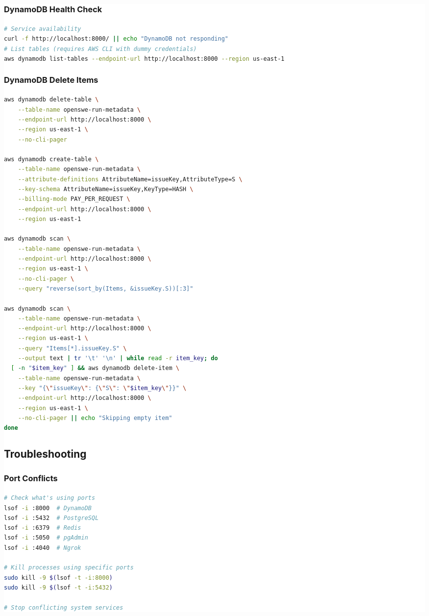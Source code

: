 ### DynamoDB Health Check
```bash
# Service availability
curl -f http://localhost:8000/ || echo "DynamoDB not responding"
# List tables (requires AWS CLI with dummy credentials)
aws dynamodb list-tables --endpoint-url http://localhost:8000 --region us-east-1
```

### DynamoDB Delete Items
```bash
aws dynamodb delete-table \
    --table-name openswe-run-metadata \
    --endpoint-url http://localhost:8000 \
    --region us-east-1 \
    --no-cli-pager

aws dynamodb create-table \
    --table-name openswe-run-metadata \
    --attribute-definitions AttributeName=issueKey,AttributeType=S \
    --key-schema AttributeName=issueKey,KeyType=HASH \
    --billing-mode PAY_PER_REQUEST \
    --endpoint-url http://localhost:8000 \
    --region us-east-1

aws dynamodb scan \
    --table-name openswe-run-metadata \
    --endpoint-url http://localhost:8000 \
    --region us-east-1 \
    --no-cli-pager \
    --query "reverse(sort_by(Items, &issueKey.S))[:3]"

aws dynamodb scan \
    --table-name openswe-run-metadata \
    --endpoint-url http://localhost:8000 \
    --region us-east-1 \
    --query "Items[*].issueKey.S" \
    --output text | tr '\t' '\n' | while read -r item_key; do
  [ -n "$item_key" ] && aws dynamodb delete-item \
    --table-name openswe-run-metadata \
    --key "{\"issueKey\": {\"S\": \"$item_key\"}}" \
    --endpoint-url http://localhost:8000 \
    --region us-east-1 \
    --no-cli-pager || echo "Skipping empty item"
done

```

## Troubleshooting

### Port Conflicts
```bash
# Check what's using ports
lsof -i :8000  # DynamoDB
lsof -i :5432  # PostgreSQL  
lsof -i :6379  # Redis
lsof -i :5050  # pgAdmin
lsof -i :4040  # Ngrok

# Kill processes using specific ports
sudo kill -9 $(lsof -t -i:8000)
sudo kill -9 $(lsof -t -i:5432)

# Stop conflicting system services
```